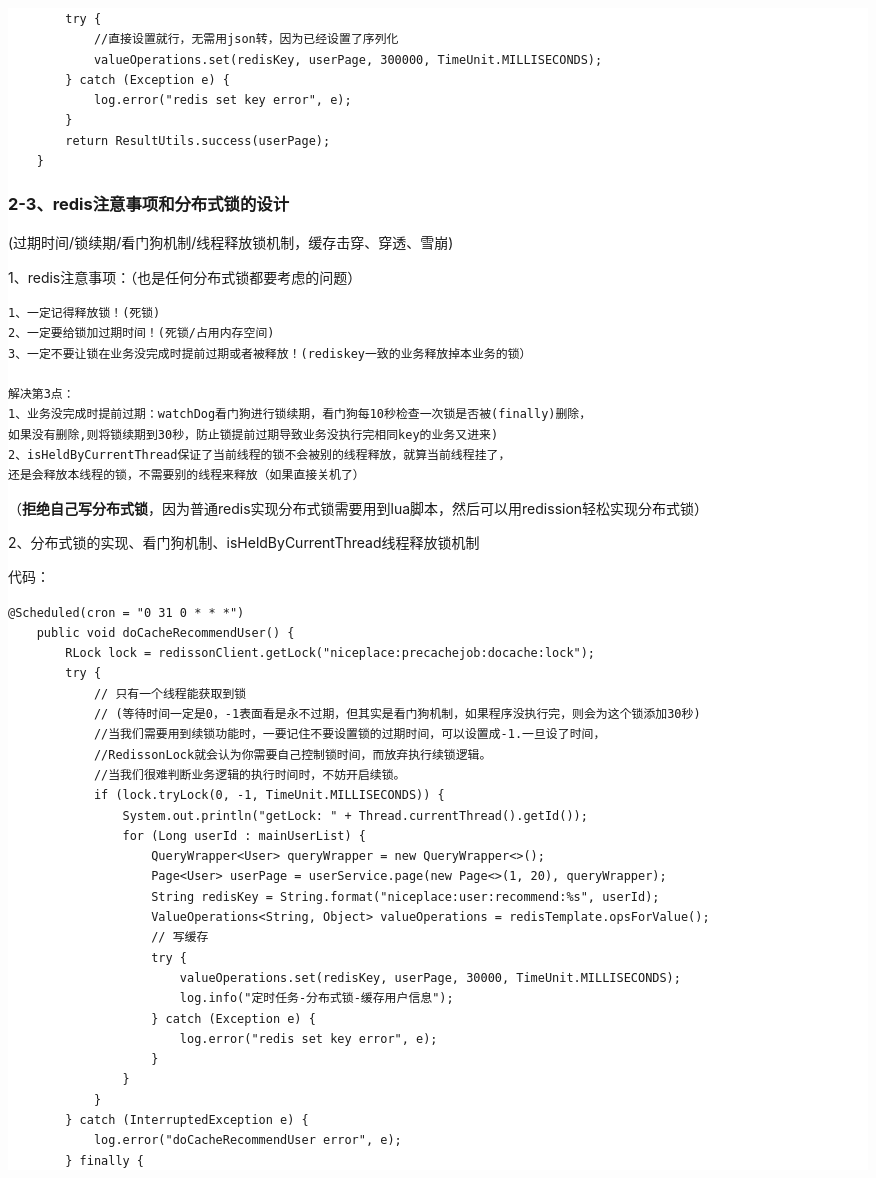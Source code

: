 ```
        try {
            //直接设置就行，无需用json转，因为已经设置了序列化
            valueOperations.set(redisKey, userPage, 300000, TimeUnit.MILLISECONDS);
        } catch (Exception e) {
            log.error("redis set key error", e);
        }
        return ResultUtils.success(userPage);
    }
```

 

### 2-3、redis注意事项和分布式锁的设计

(过期时间/锁续期/看门狗机制/线程释放锁机制，缓存击穿、穿透、雪崩)

 

1、redis注意事项：（也是任何分布式锁都要考虑的问题）

```
1、一定记得释放锁！(死锁)
2、一定要给锁加过期时间！(死锁/占用内存空间)
3、一定不要让锁在业务没完成时提前过期或者被释放！(rediskey一致的业务释放掉本业务的锁）

解决第3点：
1、业务没完成时提前过期：watchDog看门狗进行锁续期，看门狗每10秒检查一次锁是否被(finally)删除，
如果没有删除,则将锁续期到30秒，防止锁提前过期导致业务没执行完相同key的业务又进来)
2、isHeldByCurrentThread保证了当前线程的锁不会被别的线程释放，就算当前线程挂了，
还是会释放本线程的锁，不需要别的线程来释放（如果直接关机了）
```

（**拒绝自己写分布式锁**，因为普通redis实现分布式锁需要用到lua脚本，然后可以用redission轻松实现分布式锁）

 

2、分布式锁的实现、看门狗机制、isHeldByCurrentThread线程释放锁机制

代码：

```
@Scheduled(cron = "0 31 0 * * *")
    public void doCacheRecommendUser() {
        RLock lock = redissonClient.getLock("niceplace:precachejob:docache:lock");
        try {
            // 只有一个线程能获取到锁
            // (等待时间一定是0，-1表面看是永不过期，但其实是看门狗机制，如果程序没执行完，则会为这个锁添加30秒)
            //当我们需要用到续锁功能时，一要记住不要设置锁的过期时间，可以设置成-1.一旦设了时间，
            //RedissonLock就会认为你需要自己控制锁时间，而放弃执行续锁逻辑。
            //当我们很难判断业务逻辑的执行时间时，不妨开启续锁。
            if (lock.tryLock(0, -1, TimeUnit.MILLISECONDS)) {
                System.out.println("getLock: " + Thread.currentThread().getId());
                for (Long userId : mainUserList) {
                    QueryWrapper<User> queryWrapper = new QueryWrapper<>();
                    Page<User> userPage = userService.page(new Page<>(1, 20), queryWrapper);
                    String redisKey = String.format("niceplace:user:recommend:%s", userId);
                    ValueOperations<String, Object> valueOperations = redisTemplate.opsForValue();
                    // 写缓存
                    try {
                        valueOperations.set(redisKey, userPage, 30000, TimeUnit.MILLISECONDS);
                        log.info("定时任务-分布式锁-缓存用户信息");
                    } catch (Exception e) {
                        log.error("redis set key error", e);
                    }
                }
            }
        } catch (InterruptedException e) {
            log.error("doCacheRecommendUser error", e);
        } finally {
```